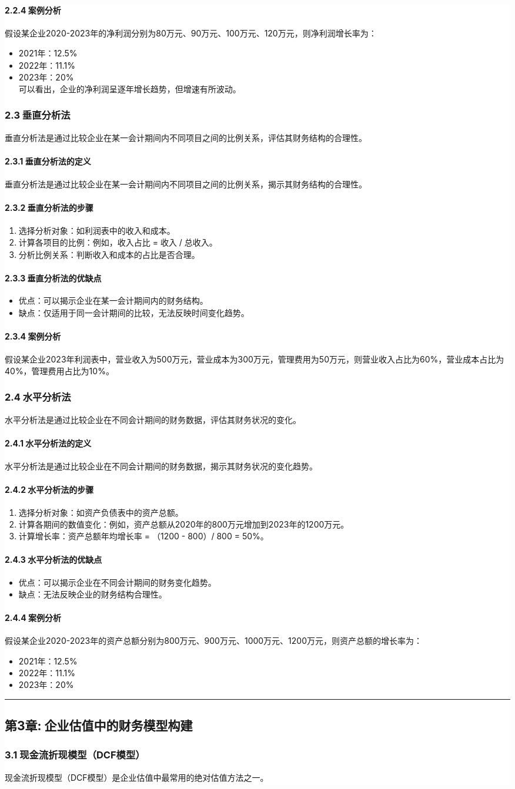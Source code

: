 #### 2.2.4 案例分析  
假设某企业2020-2023年的净利润分别为80万元、90万元、100万元、120万元，则净利润增长率为：  
- 2021年：12.5%  
- 2022年：11.1%  
- 2023年：20%  
可以看出，企业的净利润呈逐年增长趋势，但增速有所波动。  

### 2.3 垂直分析法  
垂直分析法是通过比较企业在某一会计期间内不同项目之间的比例关系，评估其财务结构的合理性。  

#### 2.3.1 垂直分析法的定义  
垂直分析法是通过比较企业在某一会计期间内不同项目之间的比例关系，揭示其财务结构的合理性。  

#### 2.3.2 垂直分析法的步骤  
1. 选择分析对象：如利润表中的收入和成本。  
2. 计算各项目的比例：例如，收入占比 = 收入 / 总收入。  
3. 分析比例关系：判断收入和成本的占比是否合理。  

#### 2.3.3 垂直分析法的优缺点  
- 优点：可以揭示企业在某一会计期间内的财务结构。  
- 缺点：仅适用于同一会计期间的比较，无法反映时间变化趋势。  

#### 2.3.4 案例分析  
假设某企业2023年利润表中，营业收入为500万元，营业成本为300万元，管理费用为50万元，则营业收入占比为60%，营业成本占比为40%，管理费用占比为10%。  

### 2.4 水平分析法  
水平分析法是通过比较企业在不同会计期间的财务数据，评估其财务状况的变化。  

#### 2.4.1 水平分析法的定义  
水平分析法是通过比较企业在不同会计期间的财务数据，揭示其财务状况的变化趋势。  

#### 2.4.2 水平分析法的步骤  
1. 选择分析对象：如资产负债表中的资产总额。  
2. 计算各期间的数值变化：例如，资产总额从2020年的800万元增加到2023年的1200万元。  
3. 计算增长率：资产总额年均增长率 = （1200 - 800）/ 800 = 50%。  

#### 2.4.3 水平分析法的优缺点  
- 优点：可以揭示企业在不同会计期间的财务变化趋势。  
- 缺点：无法反映企业的财务结构合理性。  

#### 2.4.4 案例分析  
假设某企业2020-2023年的资产总额分别为800万元、900万元、1000万元、1200万元，则资产总额的增长率为：  
- 2021年：12.5%  
- 2022年：11.1%  
- 2023年：20%  

---

## 第3章: 企业估值中的财务模型构建

### 3.1 现金流折现模型（DCF模型）  
现金流折现模型（DCF模型）是企业估值中最常用的绝对估值方法之一。  
